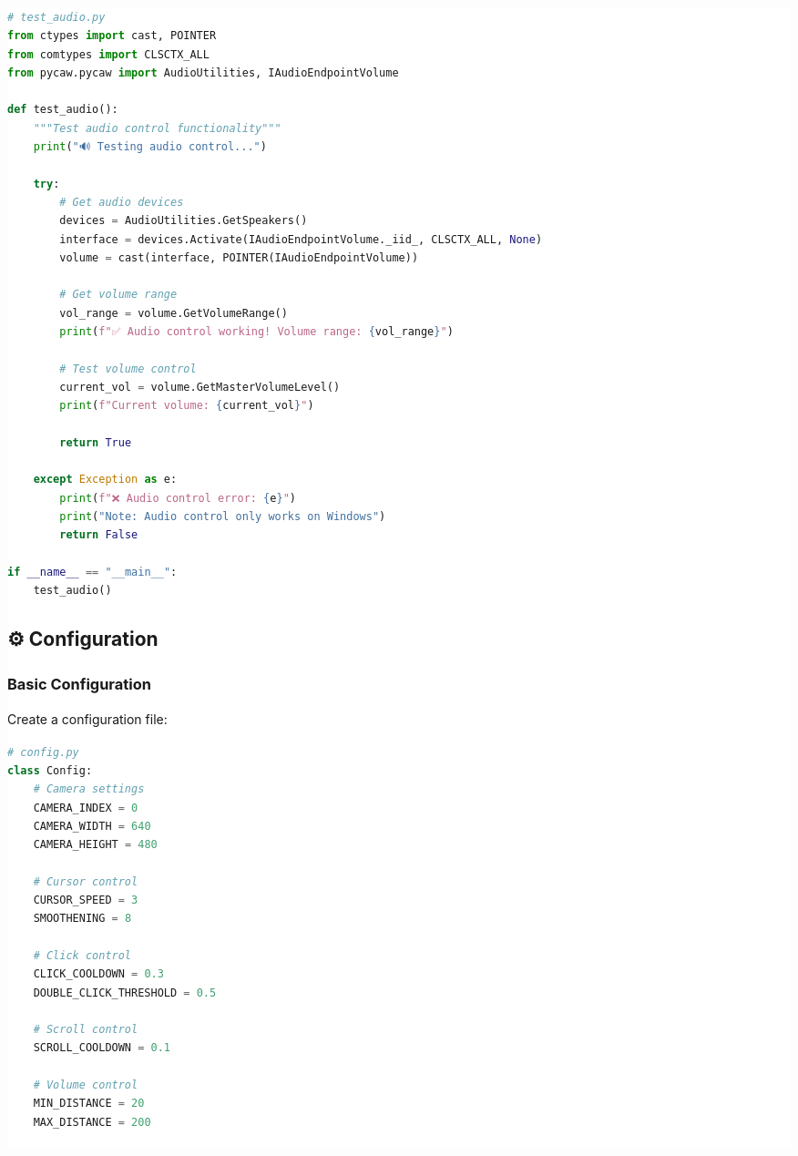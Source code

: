 ```python
# test_audio.py
from ctypes import cast, POINTER
from comtypes import CLSCTX_ALL
from pycaw.pycaw import AudioUtilities, IAudioEndpointVolume

def test_audio():
    """Test audio control functionality"""
    print("🔊 Testing audio control...")
    
    try:
        # Get audio devices
        devices = AudioUtilities.GetSpeakers()
        interface = devices.Activate(IAudioEndpointVolume._iid_, CLSCTX_ALL, None)
        volume = cast(interface, POINTER(IAudioEndpointVolume))
        
        # Get volume range
        vol_range = volume.GetVolumeRange()
        print(f"✅ Audio control working! Volume range: {vol_range}")
        
        # Test volume control
        current_vol = volume.GetMasterVolumeLevel()
        print(f"Current volume: {current_vol}")
        
        return True
        
    except Exception as e:
        print(f"❌ Audio control error: {e}")
        print("Note: Audio control only works on Windows")
        return False

if __name__ == "__main__":
    test_audio()
```

## ⚙️ Configuration

### Basic Configuration

Create a configuration file:

```python
# config.py
class Config:
    # Camera settings
    CAMERA_INDEX = 0
    CAMERA_WIDTH = 640
    CAMERA_HEIGHT = 480
    
    # Cursor control
    CURSOR_SPEED = 3
    SMOOTHENING = 8
    
    # Click control
    CLICK_COOLDOWN = 0.3
    DOUBLE_CLICK_THRESHOLD = 0.5
    
    # Scroll control
    SCROLL_COOLDOWN = 0.1
    
    # Volume control
    MIN_DISTANCE = 20
    MAX_DISTANCE = 200
    
```